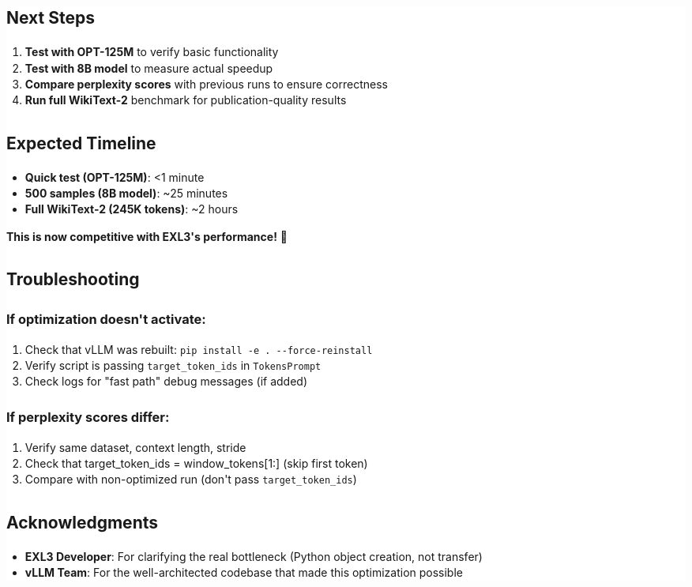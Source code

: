 ## Next Steps

1. **Test with OPT-125M** to verify basic functionality
2. **Test with 8B model** to measure actual speedup
3. **Compare perplexity scores** with previous runs to ensure correctness
4. **Run full WikiText-2** benchmark for publication-quality results

## Expected Timeline

- **Quick test (OPT-125M)**: <1 minute
- **500 samples (8B model)**: ~25 minutes  
- **Full WikiText-2 (245K tokens)**: ~2 hours

**This is now competitive with EXL3's performance!** 🎉

## Troubleshooting

### If optimization doesn't activate:
1. Check that vLLM was rebuilt: `pip install -e . --force-reinstall`
2. Verify script is passing `target_token_ids` in `TokensPrompt`
3. Check logs for "fast path" debug messages (if added)

### If perplexity scores differ:
1. Verify same dataset, context length, stride
2. Check that target_token_ids = window_tokens[1:] (skip first token)
3. Compare with non-optimized run (don't pass `target_token_ids`)

## Acknowledgments

- **EXL3 Developer**: For clarifying the real bottleneck (Python object creation, not transfer)
- **vLLM Team**: For the well-architected codebase that made this optimization possible

